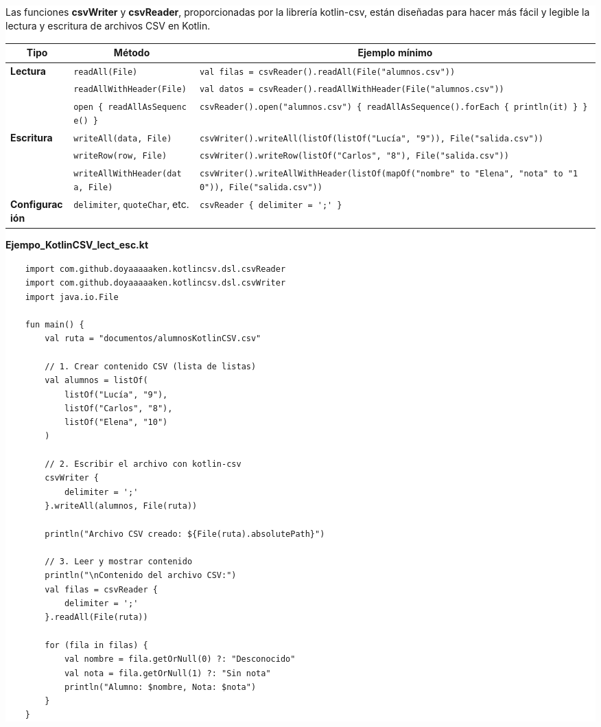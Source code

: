Las funciones **csvWriter** y **csvReader**, proporcionadas por la librería kotlin-csv, están diseñadas para hacer más fácil y legible la lectura y escritura de archivos CSV en Kotlin.

| Tipo        | Método                        | Ejemplo mínimo |
|-------------|-------------------------------|----------------|
| **Lectura** | `readAll(File)`               | `val filas = csvReader().readAll(File("alumnos.csv"))` |
|             | `readAllWithHeader(File)`     | `val datos = csvReader().readAllWithHeader(File("alumnos.csv"))` |
|             | `open { readAllAsSequence() }`| `csvReader().open("alumnos.csv") { readAllAsSequence().forEach { println(it) } }` |
| **Escritura**| `writeAll(data, File)`       | `csvWriter().writeAll(listOf(listOf("Lucía", "9")), File("salida.csv"))` |
|             | `writeRow(row, File)`         | `csvWriter().writeRow(listOf("Carlos", "8"), File("salida.csv"))` |
|             | `writeAllWithHeader(data, File)` | `csvWriter().writeAllWithHeader(listOf(mapOf("nombre" to "Elena", "nota" to "10")), File("salida.csv"))` |
| **Configuración** | `delimiter`, `quoteChar`, etc. | `csvReader { delimiter = ';' }` |



**Ejempo_KotlinCSV_lect_esc.kt**

        import com.github.doyaaaaaken.kotlincsv.dsl.csvReader
        import com.github.doyaaaaaken.kotlincsv.dsl.csvWriter
        import java.io.File

        fun main() {
            val ruta = "documentos/alumnosKotlinCSV.csv"

            // 1. Crear contenido CSV (lista de listas)
            val alumnos = listOf(
                listOf("Lucía", "9"),
                listOf("Carlos", "8"),
                listOf("Elena", "10")
            )

            // 2. Escribir el archivo con kotlin-csv
            csvWriter {
                delimiter = ';'
            }.writeAll(alumnos, File(ruta))

            println("Archivo CSV creado: ${File(ruta).absolutePath}")

            // 3. Leer y mostrar contenido
            println("\nContenido del archivo CSV:")
            val filas = csvReader {
                delimiter = ';'
            }.readAll(File(ruta))

            for (fila in filas) {
                val nombre = fila.getOrNull(0) ?: "Desconocido"
                val nota = fila.getOrNull(1) ?: "Sin nota"
                println("Alumno: $nombre, Nota: $nota")
            }
        }

